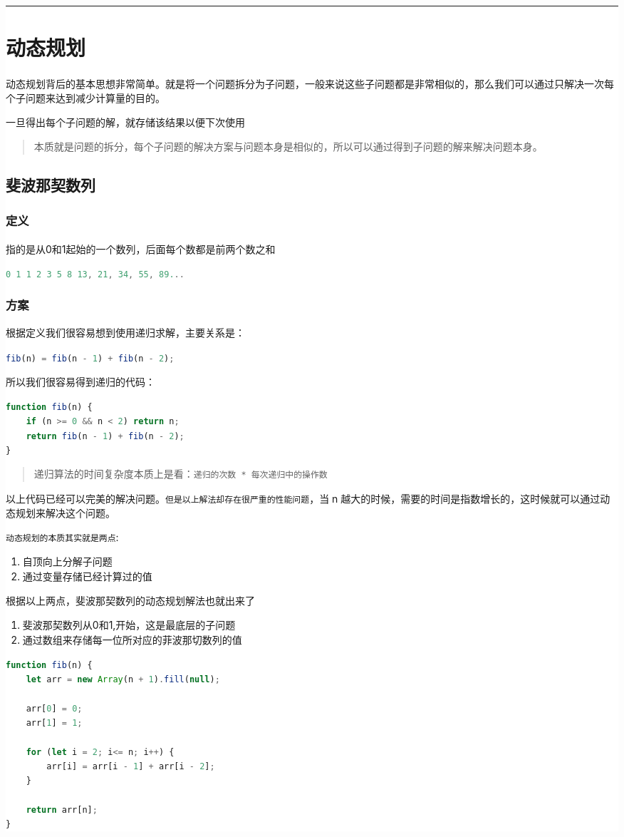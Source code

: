 




---
# 动态规划

动态规划背后的基本思想非常简单。就是将一个问题拆分为子问题，一般来说这些子问题都是非常相似的，那么我们可以通过只解决一次每个子问题来达到减少计算量的目的。

一旦得出每个子问题的解，就存储该结果以便下次使用

> 本质就是问题的拆分，每个子问题的解决方案与问题本身是相似的，所以可以通过得到子问题的解来解决问题本身。

## 斐波那契数列

### 定义

指的是从0和1起始的一个数列，后面每个数都是前两个数之和

```js
0 1 1 2 3 5 8 13, 21, 34, 55, 89...
```

### 方案

根据定义我们很容易想到使用递归求解，主要关系是：
```js
fib(n) = fib(n - 1) + fib(n - 2);
```

所以我们很容易得到递归的代码：

```js
function fib(n) {
    if (n >= 0 && n < 2) return n;
    return fib(n - 1) + fib(n - 2);
}

```

> 递归算法的时间复杂度本质上是看：`递归的次数 * 每次递归中的操作数`

以上代码已经可以完美的解决问题。`但是以上解法却存在很严重的性能问题`，当 n 越大的时候，需要的时间是指数增长的，这时候就可以通过动态规划来解决这个问题。


`动态规划的本质其实就是两点`:
1. 自顶向上分解子问题
2. 通过变量存储已经计算过的值

根据以上两点，斐波那契数列的动态规划解法也就出来了

1. 斐波那契数列从0和1,开始，这是最底层的子问题
2. 通过数组来存储每一位所对应的菲波那切数列的值

```js
function fib(n) {
    let arr = new Array(n + 1).fill(null);

    arr[0] = 0;
    arr[1] = 1;
    
    for (let i = 2; i<= n; i++) {
        arr[i] = arr[i - 1] + arr[i - 2];
    }

    return arr[n];
}
```
